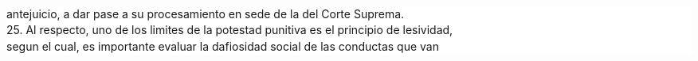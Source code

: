 antejuicio, a dar pase a su procesamiento en sede de la del Corte Suprema.  
25. Al respecto, uno de los limites de la potestad punitiva es el principio de lesividad,  
segun el cual, es importante evaluar la dafiosidad social de las conductas que van  
